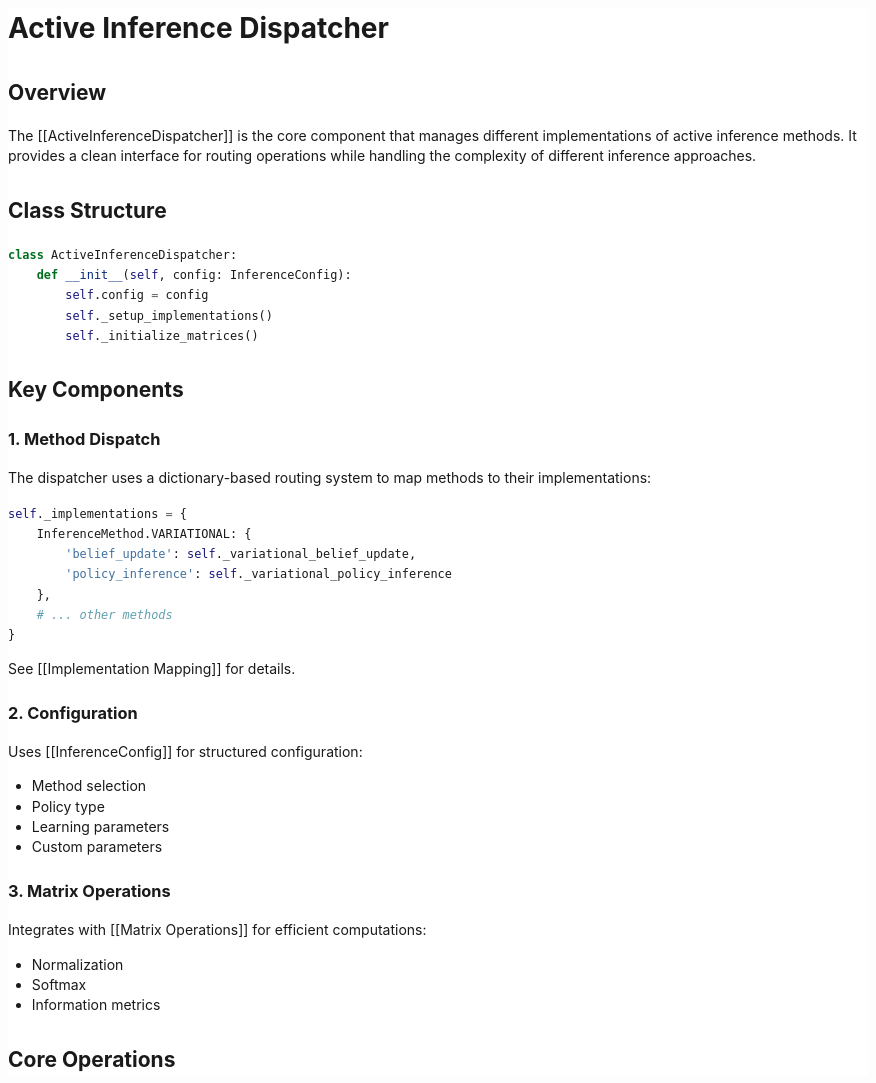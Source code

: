 # Active Inference Dispatcher

## Overview

The [[ActiveInferenceDispatcher]] is the core component that manages different implementations of active inference methods. It provides a clean interface for routing operations while handling the complexity of different inference approaches.

## Class Structure

```python
class ActiveInferenceDispatcher:
    def __init__(self, config: InferenceConfig):
        self.config = config
        self._setup_implementations()
        self._initialize_matrices()
```

## Key Components

### 1. Method Dispatch
The dispatcher uses a dictionary-based routing system to map methods to their implementations:

```python
self._implementations = {
    InferenceMethod.VARIATIONAL: {
        'belief_update': self._variational_belief_update,
        'policy_inference': self._variational_policy_inference
    },
    # ... other methods
}
```

See [[Implementation Mapping]] for details.

### 2. Configuration
Uses [[InferenceConfig]] for structured configuration:
- Method selection
- Policy type
- Learning parameters
- Custom parameters

### 3. Matrix Operations
Integrates with [[Matrix Operations]] for efficient computations:
- Normalization
- Softmax
- Information metrics

## Core Operations
